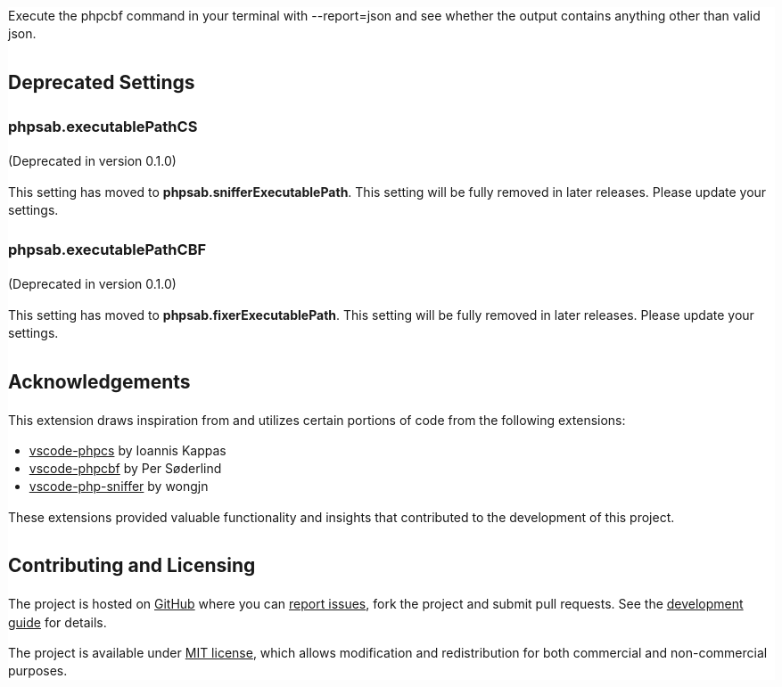 Execute the phpcbf command in your terminal with --report=json and see whether the output contains anything other than valid json.

## Deprecated Settings

### **phpsab.executablePathCS**

(Deprecated in version 0.1.0)

This setting has moved to **phpsab.snifferExecutablePath**. This setting will be fully removed in later releases. Please update your settings.

### **phpsab.executablePathCBF**

(Deprecated in version 0.1.0)

This setting has moved to **phpsab.fixerExecutablePath**. This setting will be fully removed in later releases. Please update your settings.

## Acknowledgements

This extension draws inspiration from and utilizes certain portions of code from the following extensions:

-   [vscode-phpcs](https://github.com/ikappas/vscode-phpcs/) by Ioannis Kappas
-   [vscode-phpcbf](https://github.com/soderlind/vscode-phpcbf) by Per Søderlind
-   [vscode-php-sniffer](https://github.com/wongjn/vscode-php-sniffer) by wongjn

These extensions provided valuable functionality and insights that contributed to the development of this project.

## Contributing and Licensing

The project is hosted on [GitHub](https://github.com/valeryan/vscode-phpsab) where you can [report issues](https://github.com/valeryan/vscode-phpsab/issues), fork
the project and submit pull requests. See the [development guide](https://github.com/valeryan/vscode-phpsab/blob/main/DEVELOPMENT.md) for details.

The project is available under [MIT license](https://github.com/valeryan/vscode-phpsab/blob/main/LICENSE.md), which allows modification and redistribution for both commercial and non-commercial purposes.
